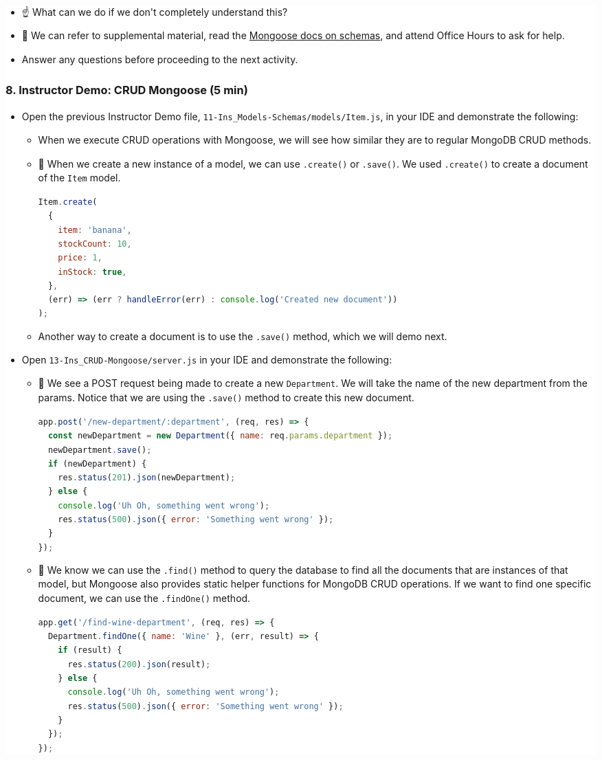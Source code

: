   * ☝️ What can we do if we don't completely understand this?

  * 🙋 We can refer to supplemental material, read the [Mongoose docs on schemas](https://mongoosejs.com/docs/guide.html#definition), and attend Office Hours to ask for help.

* Answer any questions before proceeding to the next activity.

### 8. Instructor Demo: CRUD Mongoose (5 min) 

* Open the previous Instructor Demo file, `11-Ins_Models-Schemas/models/Item.js`, in your IDE and demonstrate the following:

  * When we execute CRUD operations with Mongoose, we will see how similar they are to regular MongoDB CRUD methods.

  * 🔑 When we create a new instance of a model, we can use `.create()` or `.save()`. We used `.create()` to create a document of the `Item` model.

    ```js
    Item.create(
      {
        item: 'banana',
        stockCount: 10,
        price: 1,
        inStock: true,
      },
      (err) => (err ? handleError(err) : console.log('Created new document'))
    );
    ```

  * Another way to create a document is to use the `.save()` method, which we will demo next.

* Open `13-Ins_CRUD-Mongoose/server.js` in your IDE and demonstrate the following:

  * 🔑 We see a POST request being made to create a new `Department`. We will take the name of the new department from the params. Notice that we are using the `.save()` method to create this new document.

    ```js
    app.post('/new-department/:department', (req, res) => {
      const newDepartment = new Department({ name: req.params.department });
      newDepartment.save();
      if (newDepartment) {
        res.status(201).json(newDepartment);
      } else {
        console.log('Uh Oh, something went wrong');
        res.status(500).json({ error: 'Something went wrong' });
      }
    });
    ```

  * 🔑 We know we can use the `.find()` method to query the database to find all the documents that are instances of that model, but Mongoose also provides static helper functions for MongoDB CRUD operations. If we want to find one specific document, we can use the `.findOne()` method.

    ```js
    app.get('/find-wine-department', (req, res) => {
      Department.findOne({ name: 'Wine' }, (err, result) => {
        if (result) {
          res.status(200).json(result);
        } else {
          console.log('Uh Oh, something went wrong');
          res.status(500).json({ error: 'Something went wrong' });
        }
      });
    });
    ```

